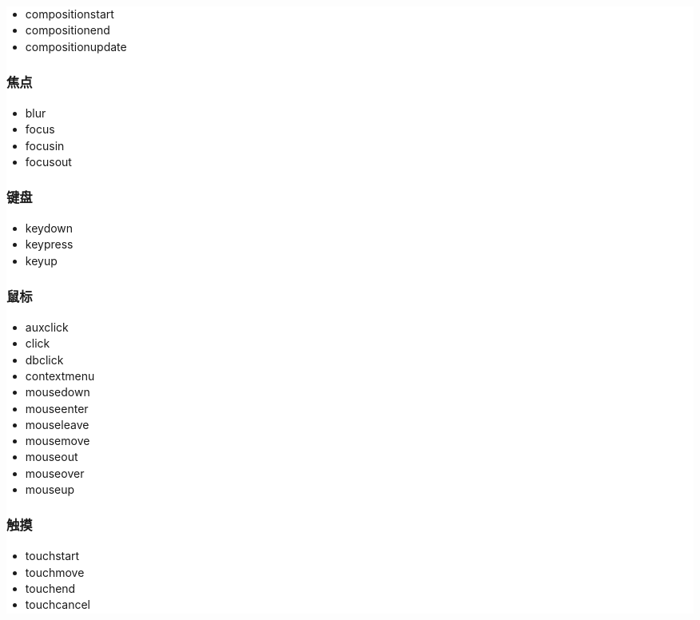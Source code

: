 + compositionstart
+ compositionend
+ compositionupdate

### 焦点

+ blur
+ focus
+ focusin
+ focusout

### 键盘

+ keydown
+ keypress
+ keyup

### 鼠标

+ auxclick
+ click
+ dbclick
+ contextmenu
+ mousedown
+ mouseenter
+ mouseleave
+ mousemove
+ mouseout
+ mouseover
+ mouseup

### 触摸

+ touchstart
+ touchmove
+ touchend
+ touchcancel